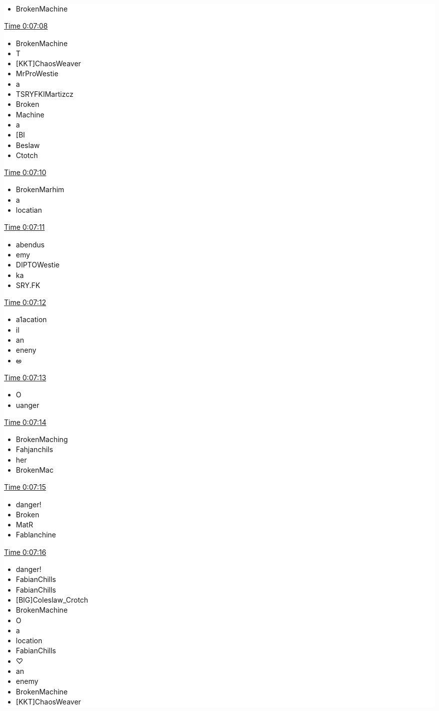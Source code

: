 - BrokenMachine 

 [Time 0:07:08](https://youtu.be/0dNgiG_RF9w?t=423) 
- BrokenMachine 
- T 
- [KKT]ChaosWeaver 
- MrProWestie 
- a 
- TSRYFKIMartizcz 
- Broken 
- Machine 
- a 
- [BI 
- Beslaw 
- Ctotch 

 [Time 0:07:10](https://youtu.be/0dNgiG_RF9w?t=425) 
- BrokenMarhim 
- a 
- locatian 

 [Time 0:07:11](https://youtu.be/0dNgiG_RF9w?t=426) 
- abendus 
- emy 
- DIPTOWestie 
- ka 
- SRY.FK 

 [Time 0:07:12](https://youtu.be/0dNgiG_RF9w?t=427) 
- a1acation 
- il 
- an 
- eneny 
- అ 

 [Time 0:07:13](https://youtu.be/0dNgiG_RF9w?t=428) 
- O 
- uanger 

 [Time 0:07:14](https://youtu.be/0dNgiG_RF9w?t=429) 
- BrokenMaching 
- Fahjanchils 
- her 
- BrokenMac 

 [Time 0:07:15](https://youtu.be/0dNgiG_RF9w?t=430) 
- danger! 
- Broken 
- MatR 
- Fablanchine 

 [Time 0:07:16](https://youtu.be/0dNgiG_RF9w?t=431) 
- danger! 
- FabianChills 
- FabianChills 
- [BIG]Coleslaw_Crotch 
- BrokenMachine 
- O 
- a 
- location 
- FabianChills 
- ♡ 
- an 
- enemy 
- BrokenMachine 
- [KKT]ChaosWeaver 
